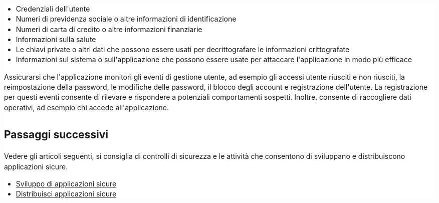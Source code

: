 - Credenziali dell'utente
- Numeri di previdenza sociale o altre informazioni di identificazione
- Numeri di carta di credito o altre informazioni finanziarie
- Informazioni sulla salute
- Le chiavi private o altri dati che possono essere usati per decrittografare le informazioni crittografate
- Informazioni sul sistema o sull'applicazione che possono essere usate per attaccare l'applicazione in modo più efficace

Assicurarsi che l'applicazione monitori gli eventi di gestione utente, ad esempio gli accessi utente riusciti e non riusciti, la reimpostazione della password, le modifiche delle password, il blocco degli account e registrazione dell'utente. La registrazione per questi eventi consente di rilevare e rispondere a potenziali comportamenti sospetti. Inoltre, consente di raccogliere dati operativi, ad esempio chi accede all'applicazione.

## <a name="next-steps"></a>Passaggi successivi
Vedere gli articoli seguenti, si consiglia di controlli di sicurezza e le attività che consentono di sviluppano e distribuiscono applicazioni sicure.

- [Sviluppo di applicazioni sicure](secure-develop.md)
- [Distribuisci applicazioni sicure](secure-deploy.md)
